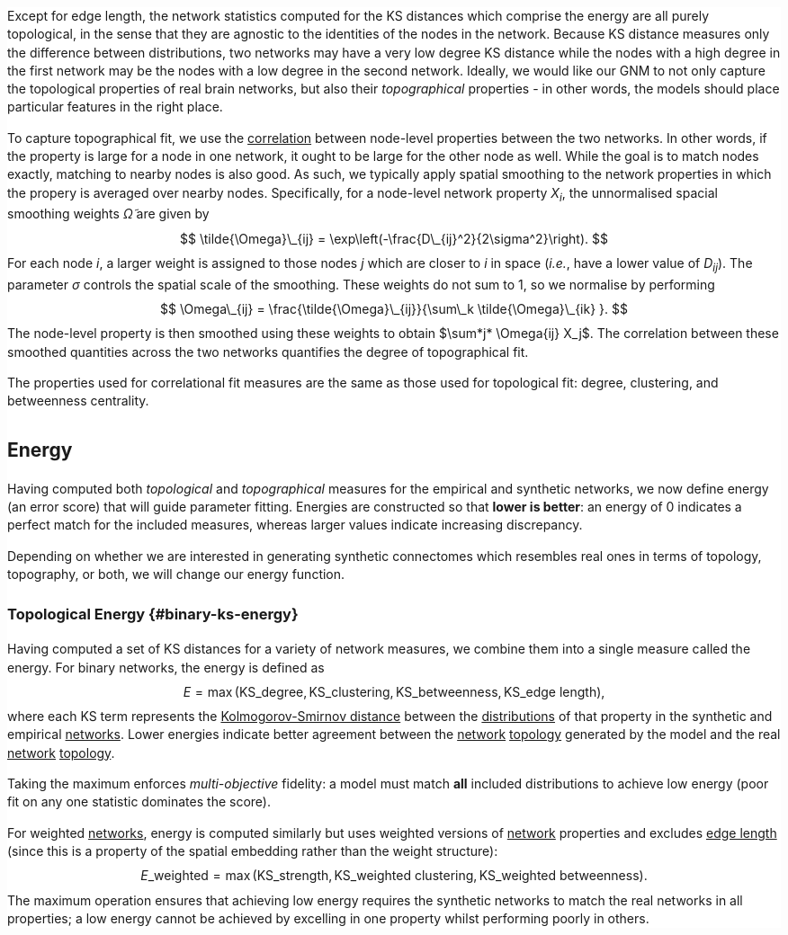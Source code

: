 Except for edge length, the network statistics computed for the KS distances which comprise the energy are all purely topological, in the sense that they are agnostic to the identities of the nodes in the network. Because KS distance measures only the difference between distributions, two networks may have a very low degree KS distance while the nodes with a high degree in the first network may be the nodes with a low degree in the second network. Ideally, we would like our GNM to not only capture the topological properties of real brain networks, but also their *topographical* properties - in other words, the models should place particular features in the right place.

To capture topographical fit, we use the [correlation](glossary.md#correlation) between node-level properties between the two networks. In other words, if the property is large for a node in one network, it ought to be large for the other node as well. While the goal is to match nodes exactly, matching to nearby nodes is also good. As such, we typically apply spatial smoothing to the network properties in which the propery is averaged over nearby nodes. Specifically, for a node-level network property $X_i$, the unnormalised spacial smoothing weights $\tilde{\Omega}$ are given by $$ 
\tilde{\Omega}\_{ij} = \exp\left(-\frac{D\_{ij}^2}{2\sigma^2}\right).
$$ For each node $i$, a larger weight is assigned to those nodes $j$ which are closer to $i$ in space (*i.e.*, have a lower value of $D_{ij}$). The parameter $\sigma$ controls the spatial scale of the smoothing. These weights do not sum to $1$, so we normalise by performing $$
\Omega\_{ij} = \frac{\tilde{\Omega}\_{ij}}{\sum\_k \tilde{\Omega}\_{ik} }.
$$ The node-level property is then smoothed using these weights to obtain \$\sum\*j\* \Omega{ij} X_j\$. The correlation between these smoothed quantities across the two networks quantifies the degree of topographical fit.

The properties used for correlational fit measures are the same as those used for topological fit: degree, clustering, and betweenness centrality.

## Energy

Having computed both *topological* and *topographical* measures for the empirical and synthetic networks, we now define energy (an error score) that will guide parameter fitting. Energies are constructed so that **lower is better**: an energy of 0 indicates a perfect match for the included measures, whereas larger values indicate increasing discrepancy.

Depending on whether we are interested in generating synthetic connectomes which resembles real ones in terms of topology, topography, or both, we will change our energy function.

### Topological Energy {#binary-ks-energy}

Having computed a set of KS distances for a variety of network measures, we combine them into a single measure called the energy. For binary networks, the energy is defined as $$ E = \max\left( \text{KS}\_{\text{degree}}, \text{KS}\_{\text{clustering}}, \text{KS}\_{\text{betweenness}}, \text{KS}\_{\text{edge length}} \right), $$ where each KS term represents the [Kolmogorov-Smirnov distance](glossary.md#kolmogorov-smirnov-ks-distance) between the [distributions](glossary.md#distribution) of that property in the synthetic and empirical [networks](glossary.md#network). Lower energies indicate better agreement between the [network](glossary.md#network) [topology](glossary.md#topology) generated by the model and the real [network](glossary.md#network) [topology](glossary.md#topology).

Taking the maximum enforces *multi-objective* fidelity: a model must match **all** included distributions to achieve low energy (poor fit on any one statistic dominates the score).

For weighted [networks](glossary.md#network), energy is computed similarly but uses weighted versions of [network](glossary.md#network) properties and excludes [edge length](glossary.md#edge-length) (since this is a property of the spatial embedding rather than the weight structure): $$ E\_{\text{weighted}} = \max\left( \text{KS}\_{\text{strength}}, \text{KS}\_{\text{weighted clustering}}, \text{KS}\_{\text{weighted betweenness}} \right). $$ The maximum operation ensures that achieving low energy requires the synthetic networks to match the real networks in all properties; a low energy cannot be achieved by excelling in one property whilst performing poorly in others.
